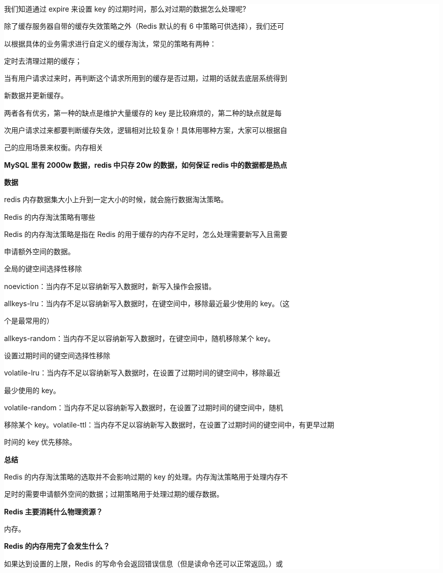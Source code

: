 我们知道通过 expire 来设置 key 的过期时间，那么对过期的数据怎么处理呢?

除了缓存服务器自带的缓存失效策略之外（Redis 默认的有 6 中策略可供选择），我们还可

以根据具体的业务需求进行自定义的缓存淘汰，常见的策略有两种：

定时去清理过期的缓存；

当有用户请求过来时，再判断这个请求所用到的缓存是否过期，过期的话就去底层系统得到

新数据并更新缓存。

两者各有优劣，第一种的缺点是维护大量缓存的 key 是比较麻烦的，第二种的缺点就是每

次用户请求过来都要判断缓存失效，逻辑相对比较复杂！具体用哪种方案，大家可以根据自

己的应用场景来权衡。内存相关

**MySQL 里有 2000w 数据，redis 中只存 20w 的数据，如何保证 redis 中的数据都是热点**

**数据**

redis 内存数据集大小上升到一定大小的时候，就会施行数据淘汰策略。

Redis 的内存淘汰策略有哪些

Redis 的内存淘汰策略是指在 Redis 的用于缓存的内存不足时，怎么处理需要新写入且需要

申请额外空间的数据。

全局的键空间选择性移除

noeviction：当内存不足以容纳新写入数据时，新写入操作会报错。

allkeys-lru：当内存不足以容纳新写入数据时，在键空间中，移除最近最少使用的 key。（这

个是最常用的）

allkeys-random：当内存不足以容纳新写入数据时，在键空间中，随机移除某个 key。

设置过期时间的键空间选择性移除

volatile-lru：当内存不足以容纳新写入数据时，在设置了过期时间的键空间中，移除最近

最少使用的 key。

volatile-random：当内存不足以容纳新写入数据时，在设置了过期时间的键空间中，随机

移除某个 key。volatile-ttl：当内存不足以容纳新写入数据时，在设置了过期时间的键空间中，有更早过期

时间的 key 优先移除。

**总结**

Redis 的内存淘汰策略的选取并不会影响过期的 key 的处理。内存淘汰策略用于处理内存不

足时的需要申请额外空间的数据；过期策略用于处理过期的缓存数据。

**Redis 主要消耗什么物理资源？**

内存。

**Redis 的内存用完了会发生什么？**

如果达到设置的上限，Redis 的写命令会返回错误信息（但是读命令还可以正常返回。）或
